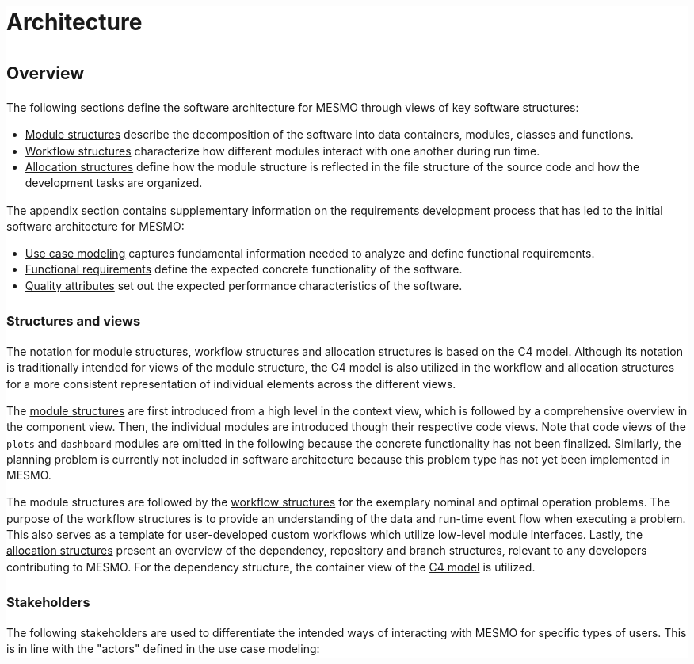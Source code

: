 # Architecture

## Overview

The following sections define the software architecture for MESMO through views of key software structures:

- [Module structures](#module-structures) describe the decomposition of the software into data containers, modules, classes and functions.
- [Workflow structures](#workflow-structures) characterize how different modules interact with one another during run time.
- [Allocation structures](#allocation-structures) define how the module structure is reflected in the file structure of the source code and how the development tasks are organized.

The [appendix section](#appendix) contains supplementary information on the requirements development process that has led to the initial software architecture for MESMO:

- [Use case modeling](#use-case-modeling) captures fundamental information needed to analyze and define functional requirements.
- [Functional requirements](#functional-requirements) define the expected concrete functionality of the software.
- [Quality attributes](#quality-attributes) set out the expected performance characteristics of the software.

### Structures and views

The notation for [module structures](#module-structures), [workflow structures](#workflow-structures) and [allocation structures](#allocation-structures) is based on the [C4 model](https://c4model.com/). Although its notation is traditionally intended for views of the module structure, the C4 model is also utilized in the workflow and allocation structures for a more consistent representation of individual elements across the different views.

The [module structures](#module-structures) are first introduced from a high level in the context view, which is followed by a comprehensive overview in the component view. Then, the individual modules are introduced though their respective code views. Note that code views of the `plots` and `dashboard` modules are omitted in the following because the concrete functionality has not been finalized. Similarly, the planning problem is currently not included in software architecture because this problem type has not yet been implemented in MESMO.

The module structures are followed by the [workflow structures](#workflow-structures) for the exemplary nominal and optimal operation problems. The purpose of the workflow structures is to provide an understanding of the data and run-time event flow when executing a problem. This also serves as a template for user-developed custom workflows which utilize low-level module interfaces. Lastly, the [allocation structures](#allocation-structures) present an overview of the dependency, repository and branch structures, relevant to any developers contributing to MESMO. For the dependency structure, the container view of the [C4 model](https://c4model.com/) is utilized.

### Stakeholders

The following stakeholders are used to differentiate the intended ways of interacting with MESMO for specific types of users. This is in line with the "actors" defined in the [use case modeling](#use-case-modeling):

